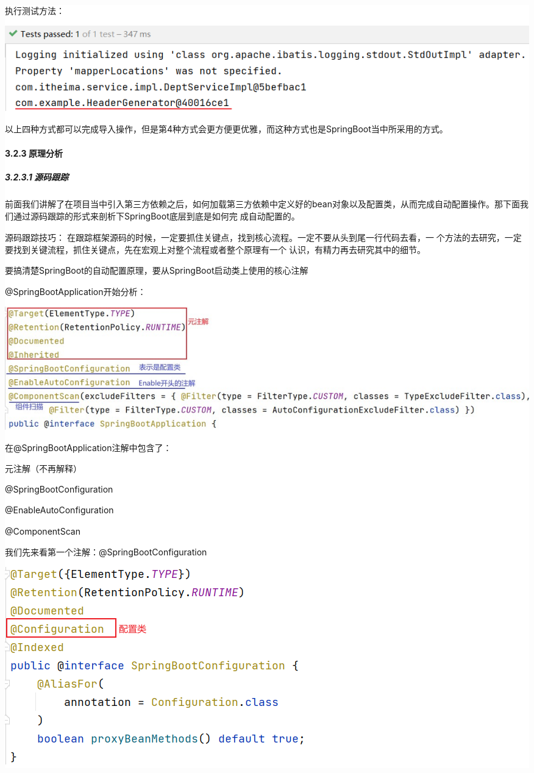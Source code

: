 执行测试方法：

![](media/image31.png)

以上四种方式都可以完成导入操作，但是第4种方式会更方便更优雅，而这种方式也是SpringBoot当中所采用的方式。

#### 3.2.3 原理分析

##### 3.2.3.1 源码跟踪

前面我们讲解了在项目当中引入第三方依赖之后，如何加载第三方依赖中定义好的bean对象以及配置类，从而完成自动配置操作。那下面我们通过源码跟踪的形式来剖析下SpringBoot底层到底是如何完 成自动配置的。

源码跟踪技巧： 在跟踪框架源码的时候，一定要抓住关键点，找到核心流程。一定不要从头到尾一行代码去看，一 个方法的去研究，一定要找到关键流程，抓住关键点，先在宏观上对整个流程或者整个原理有一个 认识，有精力再去研究其中的细节。

要搞清楚SpringBoot的自动配置原理，要从SpringBoot启动类上使用的核心注解

@SpringBootApplication开始分析：

![](media/image33.jpeg)

在@SpringBootApplication注解中包含了：

元注解（不再解释）

@SpringBootConfiguration 

@EnableAutoConfiguration 

@ComponentScan

我们先来看第一个注解：@SpringBootConfiguration

![](media/image34.png)